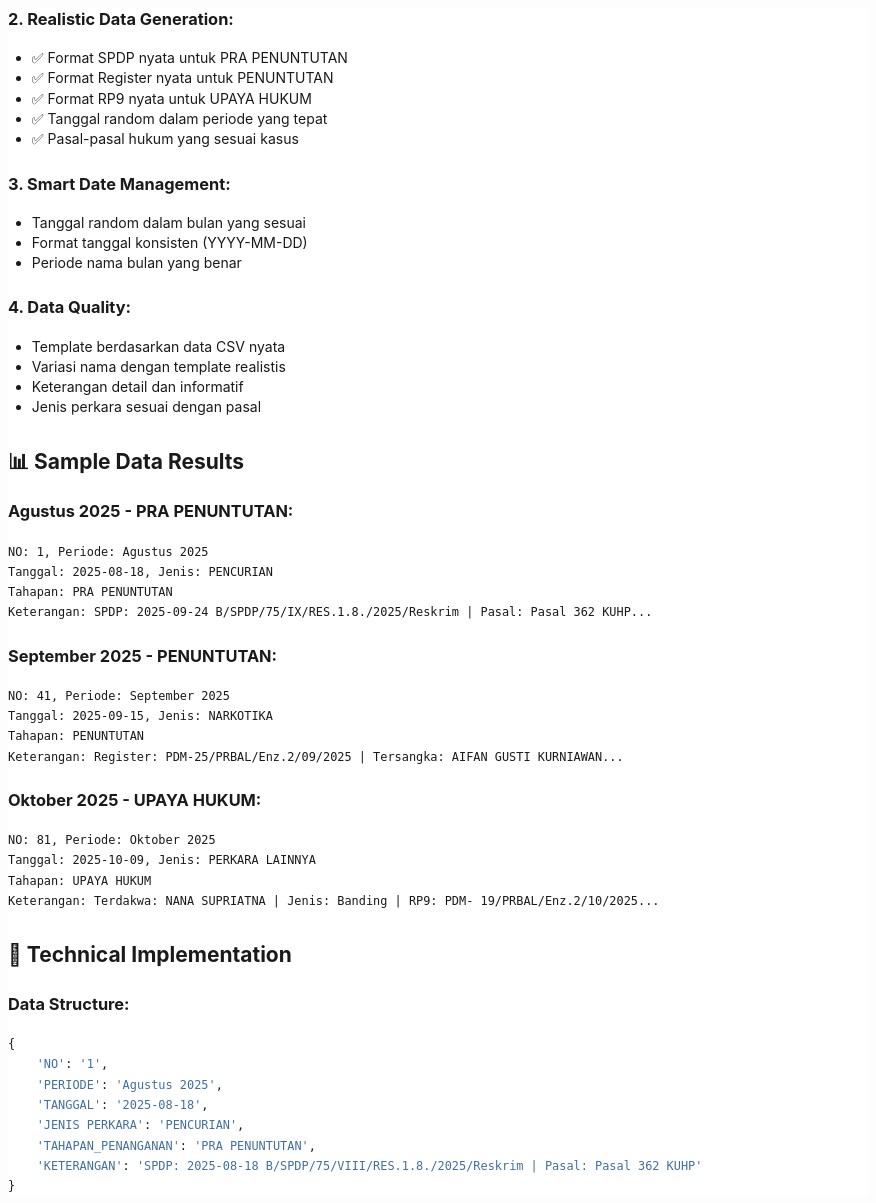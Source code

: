 ### 2. **Realistic Data Generation**:
- ✅ Format SPDP nyata untuk PRA PENUNTUTAN
- ✅ Format Register nyata untuk PENUNTUTAN  
- ✅ Format RP9 nyata untuk UPAYA HUKUM
- ✅ Tanggal random dalam periode yang tepat
- ✅ Pasal-pasal hukum yang sesuai kasus

### 3. **Smart Date Management**:
- Tanggal random dalam bulan yang sesuai
- Format tanggal konsisten (YYYY-MM-DD)
- Periode nama bulan yang benar

### 4. **Data Quality**:
- Template berdasarkan data CSV nyata
- Variasi nama dengan template realistis
- Keterangan detail dan informatif
- Jenis perkara sesuai dengan pasal

## 📊 Sample Data Results

### Agustus 2025 - PRA PENUNTUTAN:
```
NO: 1, Periode: Agustus 2025
Tanggal: 2025-08-18, Jenis: PENCURIAN
Tahapan: PRA PENUNTUTAN
Keterangan: SPDP: 2025-09-24 B/SPDP/75/IX/RES.1.8./2025/Reskrim | Pasal: Pasal 362 KUHP...
```

### September 2025 - PENUNTUTAN:
```
NO: 41, Periode: September 2025  
Tanggal: 2025-09-15, Jenis: NARKOTIKA
Tahapan: PENUNTUTAN
Keterangan: Register: PDM-25/PRBAL/Enz.2/09/2025 | Tersangka: AIFAN GUSTI KURNIAWAN...
```

### Oktober 2025 - UPAYA HUKUM:
```
NO: 81, Periode: Oktober 2025
Tanggal: 2025-10-09, Jenis: PERKARA LAINNYA  
Tahapan: UPAYA HUKUM
Keterangan: Terdakwa: NANA SUPRIATNA | Jenis: Banding | RP9: PDM- 19/PRBAL/Enz.2/10/2025...
```

## 🔧 Technical Implementation

### Data Structure:
```python
{
    'NO': '1',
    'PERIODE': 'Agustus 2025',
    'TANGGAL': '2025-08-18',
    'JENIS PERKARA': 'PENCURIAN',
    'TAHAPAN_PENANGANAN': 'PRA PENUNTUTAN',
    'KETERANGAN': 'SPDP: 2025-08-18 B/SPDP/75/VIII/RES.1.8./2025/Reskrim | Pasal: Pasal 362 KUHP'
}
```
